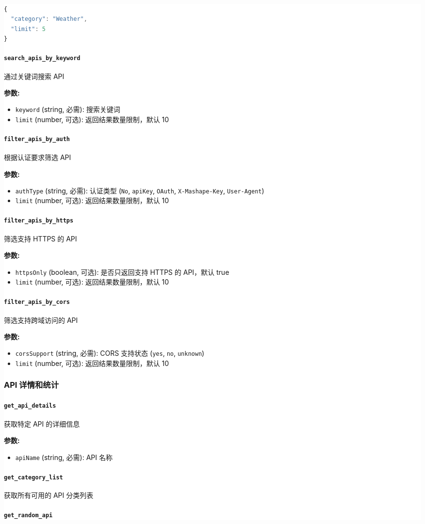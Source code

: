 ```javascript
{
  "category": "Weather",
  "limit": 5
}
```

#### `search_apis_by_keyword`

通过关键词搜索 API

**参数:**

- `keyword` (string, 必需): 搜索关键词
- `limit` (number, 可选): 返回结果数量限制，默认 10

#### `filter_apis_by_auth`

根据认证要求筛选 API

**参数:**

- `authType` (string, 必需): 认证类型 (`No`, `apiKey`, `OAuth`, `X-Mashape-Key`, `User-Agent`)
- `limit` (number, 可选): 返回结果数量限制，默认 10

#### `filter_apis_by_https`

筛选支持 HTTPS 的 API

**参数:**

- `httpsOnly` (boolean, 可选): 是否只返回支持 HTTPS 的 API，默认 true
- `limit` (number, 可选): 返回结果数量限制，默认 10

#### `filter_apis_by_cors`

筛选支持跨域访问的 API

**参数:**

- `corsSupport` (string, 必需): CORS 支持状态 (`yes`, `no`, `unknown`)
- `limit` (number, 可选): 返回结果数量限制，默认 10

### API 详情和统计

#### `get_api_details`

获取特定 API 的详细信息

**参数:**

- `apiName` (string, 必需): API 名称

#### `get_category_list`

获取所有可用的 API 分类列表

#### `get_random_api`
